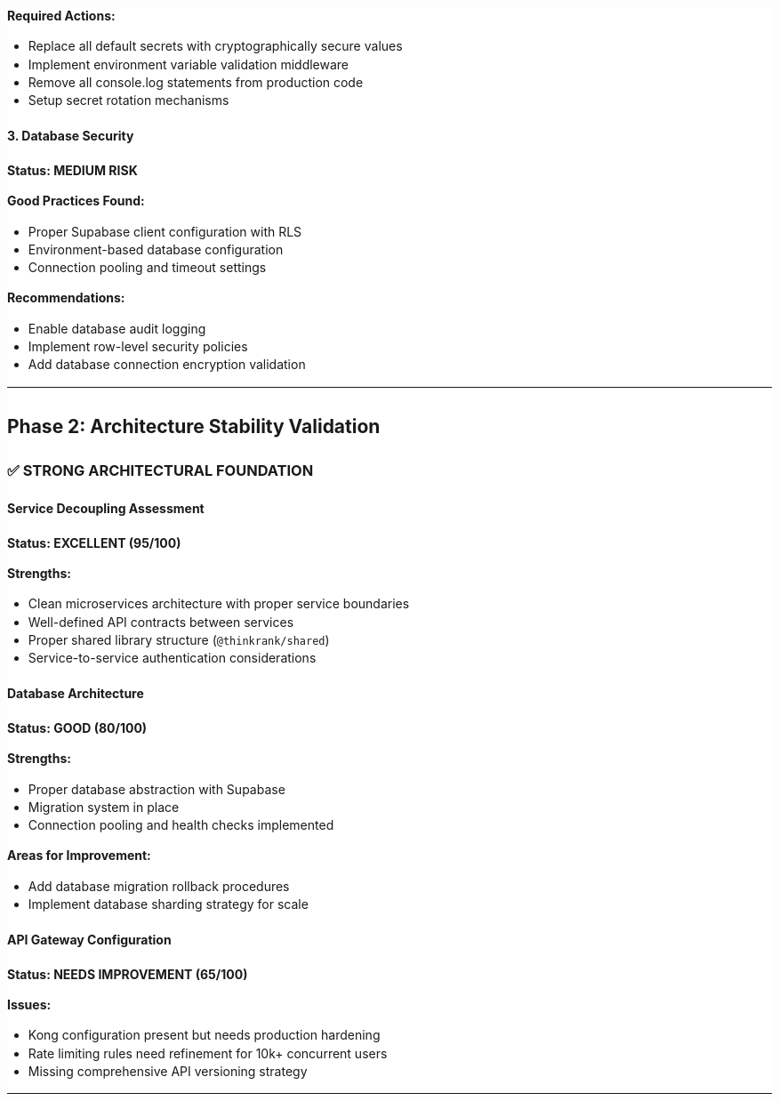 **Required Actions:**
- Replace all default secrets with cryptographically secure values
- Implement environment variable validation middleware
- Remove all console.log statements from production code
- Setup secret rotation mechanisms

#### 3. Database Security
**Status: MEDIUM RISK**

**Good Practices Found:**
- Proper Supabase client configuration with RLS
- Environment-based database configuration
- Connection pooling and timeout settings

**Recommendations:**
- Enable database audit logging
- Implement row-level security policies
- Add database connection encryption validation

---

## Phase 2: Architecture Stability Validation

### ✅ STRONG ARCHITECTURAL FOUNDATION

#### Service Decoupling Assessment
**Status: EXCELLENT (95/100)**

**Strengths:**
- Clean microservices architecture with proper service boundaries
- Well-defined API contracts between services
- Proper shared library structure (`@thinkrank/shared`)
- Service-to-service authentication considerations

#### Database Architecture
**Status: GOOD (80/100)**

**Strengths:**
- Proper database abstraction with Supabase
- Migration system in place
- Connection pooling and health checks implemented

**Areas for Improvement:**
- Add database migration rollback procedures
- Implement database sharding strategy for scale

#### API Gateway Configuration
**Status: NEEDS IMPROVEMENT (65/100)**

**Issues:**
- Kong configuration present but needs production hardening
- Rate limiting rules need refinement for 10k+ concurrent users
- Missing comprehensive API versioning strategy

---